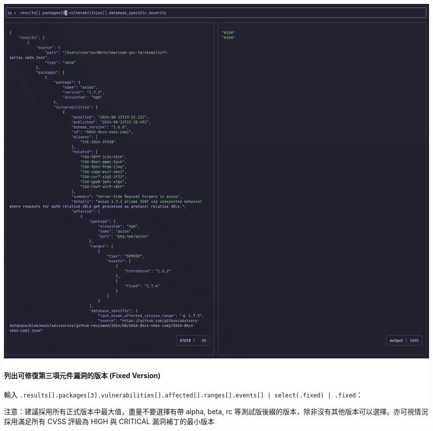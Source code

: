 ![pkg0-cvss](./img/pkg0-cvss.png)

#### 列出可修復第三項元件漏洞的版本 (Fixed Version)

輸入 `.results[].packages[3].vulnerabilities[].affected[].ranges[].events[] | select(.fixed) | .fixed`：

注意：建議採用所有正式版本中最大值，盡量不要選擇有帶 alpha, beta, rc 等測試版後綴的版本，除非沒有其他版本可以選擇。亦可視情況採用滿足所有 CVSS 評級為 HIGH 與 CRITICAL 漏洞補丁的最小版本
